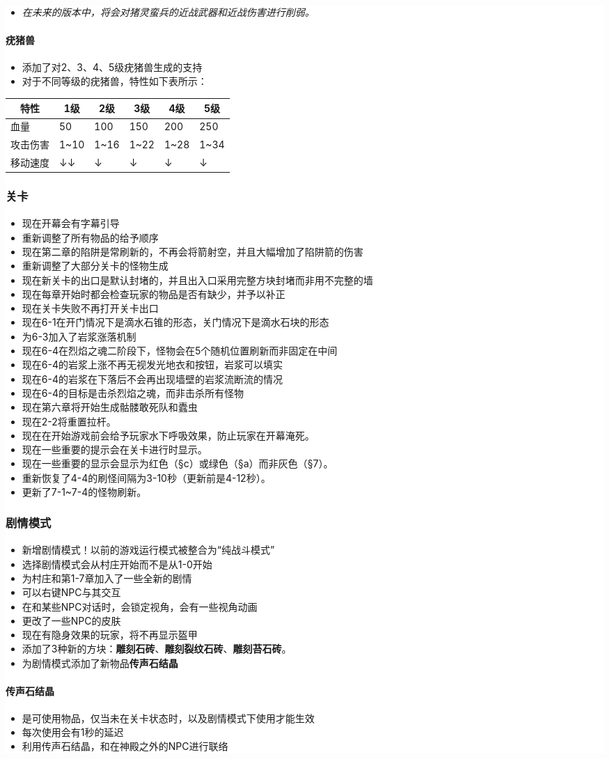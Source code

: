 - *在未来的版本中，将会对猪灵蛮兵的近战武器和近战伤害进行削弱。*

#### 疣猪兽

- 添加了对2、3、4、5级疣猪兽生成的支持
- 对于不同等级的疣猪兽，特性如下表所示：

| 特性 | 1级 | 2级 | 3级 | 4级 | 5级 |
| --- | --- | --- | --- | --- | --- |
| 血量 | 50 | 100 | 150 | 200 | 250 |
| 攻击伤害 | 1~10 | 1~16 | 1~22 | 1~28 | 1~34 |
| 移动速度 | ↓↓ | ↓ | ↓ | ↓ | ↓ |

### 关卡

- 现在开幕会有字幕引导
- 重新调整了所有物品的给予顺序
- 现在第二章的陷阱是常刷新的，不再会将箭射空，并且大幅增加了陷阱箭的伤害
- 重新调整了大部分关卡的怪物生成
- 现在新关卡的出口是默认封堵的，并且出入口采用完整方块封堵而非用不完整的墙
- 现在每章开始时都会检查玩家的物品是否有缺少，并予以补正
- 现在关卡失败不再打开关卡出口
- 现在6-1在开门情况下是滴水石锥的形态，关门情况下是滴水石块的形态
- 为6-3加入了岩浆涨落机制
- 现在6-4在烈焰之魂二阶段下，怪物会在5个随机位置刷新而非固定在中间
- 现在6-4的岩浆上涨不再无视发光地衣和按钮，岩浆可以填实
- 现在6-4的岩浆在下落后不会再出现墙壁的岩浆流断流的情况
- 现在6-4的目标是击杀烈焰之魂，而非击杀所有怪物
- 现在第六章将开始生成骷髅敢死队和蠹虫
- 现在2-2将重置拉杆。
- 现在在开始游戏前会给予玩家水下呼吸效果，防止玩家在开幕淹死。
- 现在一些重要的提示会在关卡进行时显示。
- 现在一些重要的显示会显示为红色（§c）或绿色（§a）而非灰色（§7）。
- 重新恢复了4-4的刷怪间隔为3-10秒（更新前是4-12秒）。
- 更新了7-1~7-4的怪物刷新。

### 剧情模式

- 新增剧情模式！以前的游戏运行模式被整合为“纯战斗模式”
- 选择剧情模式会从村庄开始而不是从1-0开始
- 为村庄和第1-7章加入了一些全新的剧情
- 可以右键NPC与其交互
- 在和某些NPC对话时，会锁定视角，会有一些视角动画
- 更改了一些NPC的皮肤
- 现在有隐身效果的玩家，将不再显示盔甲
- 添加了3种新的方块：**雕刻石砖**、**雕刻裂纹石砖**、**雕刻苔石砖**。
- 为剧情模式添加了新物品**传声石结晶**

#### 传声石结晶

- 是可使用物品，仅当未在关卡状态时，以及剧情模式下使用才能生效
- 每次使用会有1秒的延迟
- 利用传声石结晶，和在神殿之外的NPC进行联络
